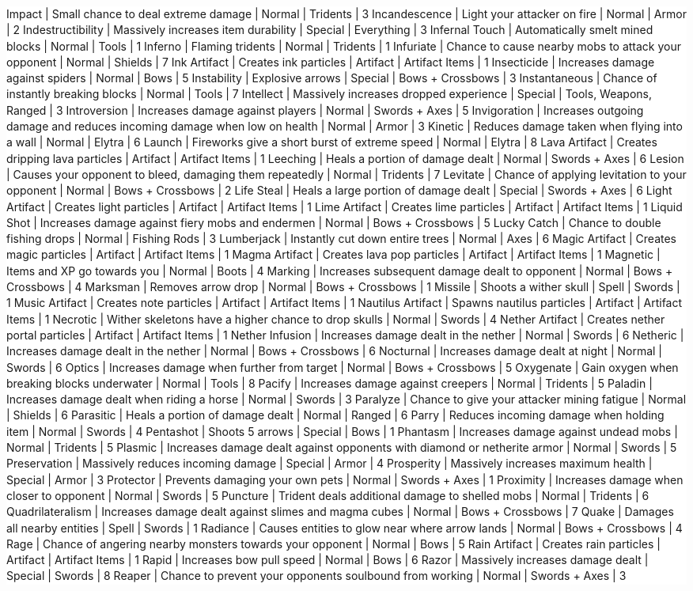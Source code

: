 Impact | Small chance to deal extreme damage | Normal | Tridents | 3
Incandescence | Light your attacker on fire | Normal | Armor | 2
Indestructibility | Massively increases item durability | Special | Everything | 3
Infernal Touch | Automatically smelt mined blocks | Normal | Tools | 1
Inferno | Flaming tridents | Normal | Tridents | 1
Infuriate | Chance to cause nearby mobs to attack your opponent | Normal | Shields | 7
Ink Artifact | Creates ink particles | Artifact | Artifact Items | 1
Insecticide | Increases damage against spiders | Normal | Bows | 5
Instability | Explosive arrows | Special | Bows + Crossbows | 3
Instantaneous | Chance of instantly breaking blocks | Normal | Tools | 7
Intellect | Massively increases dropped experience | Special | Tools, Weapons, Ranged | 3
Introversion | Increases damage against players | Normal | Swords + Axes | 5
Invigoration | Increases outgoing damage and reduces incoming damage when low on health | Normal | Armor | 3
Kinetic | Reduces damage taken when flying into a wall | Normal | Elytra | 6
Launch | Fireworks give a short burst of extreme speed | Normal | Elytra | 8
Lava Artifact | Creates dripping lava particles | Artifact | Artifact Items | 1
Leeching | Heals a portion of damage dealt | Normal | Swords + Axes | 6
Lesion | Causes your opponent to bleed, damaging them repeatedly | Normal | Tridents | 7
Levitate | Chance of applying levitation to your opponent | Normal | Bows + Crossbows | 2
Life Steal | Heals a large portion of damage dealt | Special | Swords + Axes | 6
Light Artifact | Creates light particles | Artifact | Artifact Items | 1
Lime Artifact | Creates lime particles | Artifact | Artifact Items | 1
Liquid Shot | Increases damage against fiery mobs and endermen | Normal | Bows + Crossbows | 5
Lucky Catch | Chance to double fishing drops | Normal | Fishing Rods | 3
Lumberjack | Instantly cut down entire trees | Normal | Axes | 6
Magic Artifact | Creates magic particles | Artifact | Artifact Items | 1
Magma Artifact | Creates lava pop particles | Artifact | Artifact Items | 1
Magnetic | Items and XP go towards you | Normal | Boots | 4
Marking | Increases subsequent damage dealt to opponent | Normal | Bows + Crossbows | 4
Marksman | Removes arrow drop | Normal | Bows + Crossbows | 1
Missile | Shoots a wither skull | Spell | Swords | 1
Music Artifact | Creates note particles | Artifact | Artifact Items | 1
Nautilus Artifact | Spawns nautilus particles | Artifact | Artifact Items | 1
Necrotic | Wither skeletons have a higher chance to drop skulls | Normal | Swords | 4
Nether Artifact | Creates nether portal particles | Artifact | Artifact Items | 1
Nether Infusion | Increases damage dealt in the nether | Normal | Swords | 6
Netheric | Increases damage dealt in the nether | Normal | Bows + Crossbows | 6
Nocturnal | Increases damage dealt at night | Normal | Swords | 6
Optics | Increases damage when further from target | Normal | Bows + Crossbows | 5
Oxygenate | Gain oxygen when breaking blocks underwater | Normal | Tools | 8
Pacify | Increases damage against creepers | Normal | Tridents | 5
Paladin | Increases damage dealt when riding a horse | Normal | Swords | 3
Paralyze | Chance to give your attacker mining fatigue | Normal | Shields | 6
Parasitic | Heals a portion of damage dealt | Normal | Ranged | 6
Parry | Reduces incoming damage when holding item | Normal | Swords | 4
Pentashot | Shoots 5 arrows | Special | Bows | 1
Phantasm | Increases damage against undead mobs | Normal | Tridents | 5
Plasmic | Increases damage dealt against opponents with diamond or netherite armor | Normal | Swords | 5
Preservation | Massively reduces incoming damage | Special | Armor | 4
Prosperity | Massively increases maximum health | Special | Armor | 3
Protector | Prevents damaging your own pets | Normal | Swords + Axes | 1
Proximity | Increases damage when closer to opponent | Normal | Swords | 5
Puncture | Trident deals additional damage to shelled mobs | Normal | Tridents | 6
Quadrilateralism | Increases damage dealt against slimes and magma cubes | Normal | Bows + Crossbows | 7
Quake | Damages all nearby entities | Spell | Swords | 1
Radiance | Causes entities to glow near where arrow lands | Normal | Bows + Crossbows | 4
Rage | Chance of angering nearby monsters towards your opponent | Normal | Bows | 5
Rain Artifact | Creates rain particles | Artifact | Artifact Items | 1
Rapid | Increases bow pull speed | Normal | Bows | 6
Razor | Massively increases damage dealt | Special | Swords | 8
Reaper | Chance to prevent your opponents soulbound from working | Normal | Swords + Axes | 3